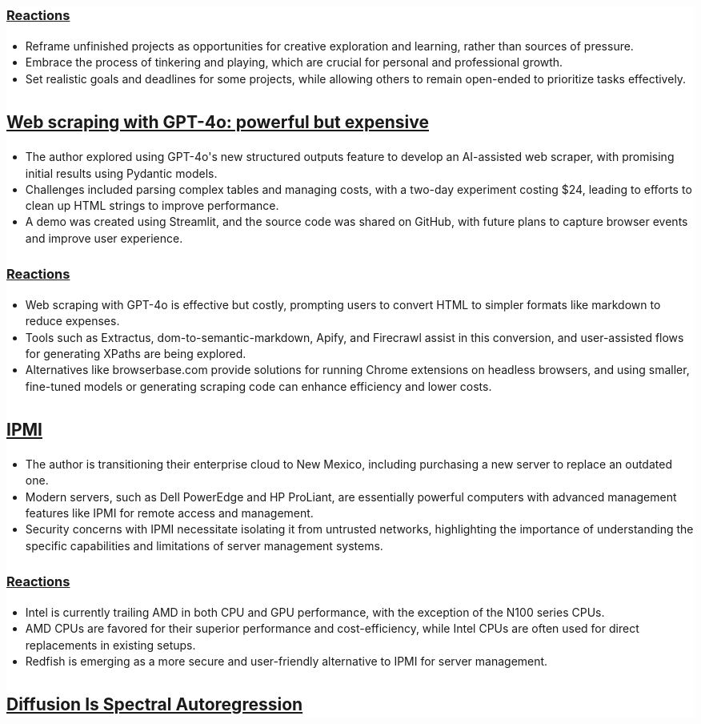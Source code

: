 ### [Reactions](https://news.ycombinator.com/item?id=41428705)

- Reframe unfinished projects as opportunities for creative exploration and learning, rather than sources of pressure.
- Embrace the process of tinkering and playing, which are crucial for personal and professional growth.
- Set realistic goals and deadlines for some projects, while allowing others to remain open-ended to prioritize tasks effectively.

## [Web scraping with GPT-4o: powerful but expensive](https://blancas.io/blog/ai-web-scraper/)

- The author explored using GPT-4o's new structured outputs feature to develop an AI-assisted web scraper, with promising initial results using Pydantic models.
- Challenges included parsing complex tables and managing costs, with a two-day experiment costing $24, leading to efforts to clean up HTML strings to improve performance.
- A demo was created using Streamlit, and the source code was shared on GitHub, with future plans to capture browser events and improve user experience.

### [Reactions](https://news.ycombinator.com/item?id=41428274)

- Web scraping with GPT-4o is effective but costly, prompting users to convert HTML to simpler formats like markdown to reduce expenses.
- Tools such as Extractus, dom-to-semantic-markdown, Apify, and Firecrawl assist in this conversion, and user-assisted flows for generating XPaths are being explored.
- Alternatives like browserbase.com provide solutions for running Chrome extensions on headless browsers, and using smaller, fine-tuned models or generating scraping code can enhance efficiency and lower costs.

## [IPMI](https://computer.rip/2024-08-31-ipmi.html)

- The author is transitioning their enterprise cloud to New Mexico, including purchasing a new server to replace an outdated one.
- Modern servers, such as Dell PowerEdge and HP ProLiant, are essentially powerful computers with advanced management features like IPMI for remote access and management.
- Security concerns with IPMI necessitate isolating it from untrusted networks, highlighting the importance of understanding the specific capabilities and limitations of server management systems.

### [Reactions](https://news.ycombinator.com/item?id=41431244)

- Intel is currently trailing AMD in both CPU and GPU performance, with the exception of the N100 series CPUs.
- AMD CPUs are favored for their superior performance and cost-efficiency, while Intel CPUs are often used for direct replacements in existing setups.
- Redfish is emerging as a more secure and user-friendly alternative to IPMI for server management.

## [Diffusion Is Spectral Autoregression](https://sander.ai/2024/09/02/spectral-autoregression.html)
